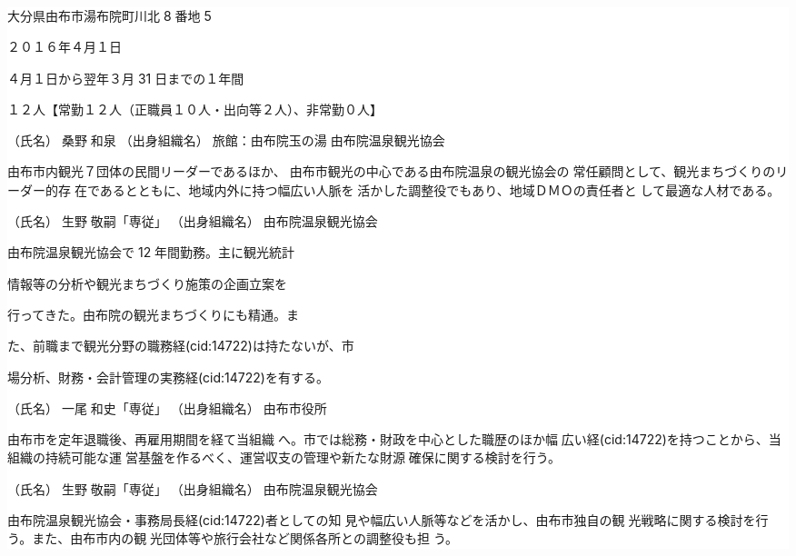 大分県由布市湯布院町川北 8 番地 5

２０１６年４月１日

４月１日から翌年３月 31 日までの１年間

１２人【常勤１２人（正職員１０人・出向等２人）、非常勤０人】

（氏名）
  桑野  和泉
（出身組織名）
  旅館：由布院玉の湯
  由布院温泉観光協会

由布市内観光７団体の民間リーダーであるほか、
由布市観光の中心である由布院温泉の観光協会の
常任顧問として、観光まちづくりのリーダー的存
在であるとともに、地域内外に持つ幅広い人脈を
活かした調整役でもあり、地域ＤＭＯの責任者と
して最適な人材である。

（氏名）
  生野  敬嗣「専従」
（出身組織名）
  由布院温泉観光協会

由布院温泉観光協会で 12 年間勤務。主に観光統計

情報等の分析や観光まちづくり施策の企画立案を

行ってきた。由布院の観光まちづくりにも精通。ま

た、前職まで観光分野の職務経(cid:14722)は持たないが、市

場分析、財務・会計管理の実務経(cid:14722)を有する。

（氏名）
  一尾  和史「専従」
（出身組織名）
  由布市役所

由布市を定年退職後、再雇用期間を経て当組織
へ。市では総務・財政を中心とした職歴のほか幅
広い経(cid:14722)を持つことから、当組織の持続可能な運
営基盤を作るべく、運営収支の管理や新たな財源
確保に関する検討を行う。

（氏名）
  生野  敬嗣「専従」
（出身組織名）
  由布院温泉観光協会

由布院温泉観光協会・事務局長経(cid:14722)者としての知
見や幅広い人脈等などを活かし、由布市独自の観
光戦略に関する検討を行う。また、由布市内の観
光団体等や旅行会社など関係各所との調整役も担
う。
